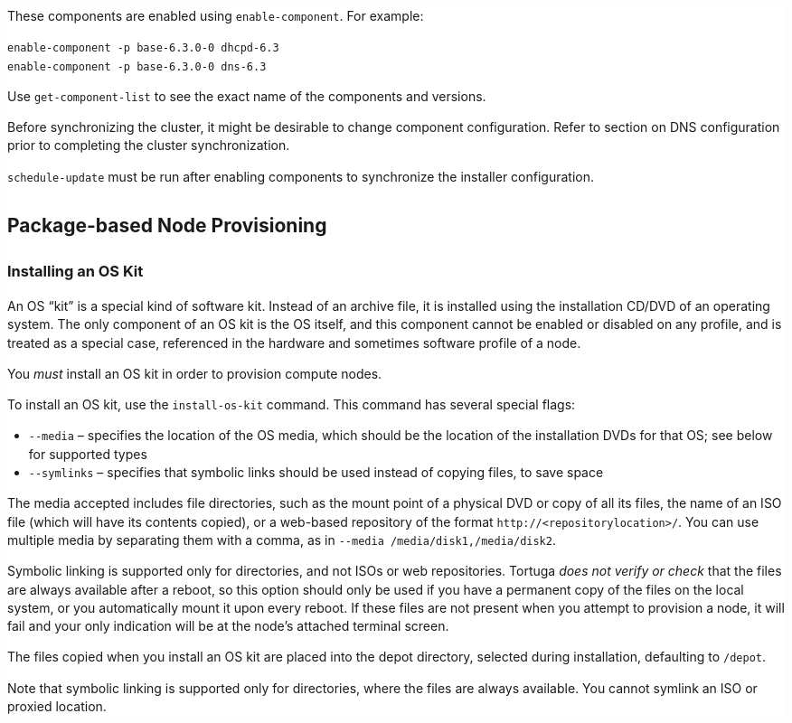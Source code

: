 These components are enabled using `enable-component`. For example:

    enable-component -p base-6.3.0-0 dhcpd-6.3
    enable-component -p base-6.3.0-0 dns-6.3

Use `get-component-list` to see the exact name of the components and
versions.

Before synchronizing the cluster, it might be desirable to change
component configuration. Refer to section on DNS configuration prior to
completing the cluster synchronization.

`schedule-update` must be run after enabling components to synchronize
the installer configuration.

## Package-based Node Provisioning

### Installing an OS Kit

An OS “kit” is a special kind of software kit. Instead of an archive
file, it is installed using the installation CD/DVD of an operating
system. The only component of an OS kit is the OS itself, and this
component cannot be enabled or disabled on any profile, and is treated
as a special case, referenced in the hardware and sometimes software
profile of a node.

You *must* install an OS kit in order to provision compute nodes.

To install an OS kit, use the `install-os-kit` command. This command has
several special flags:

  - `--media` – specifies the location of the OS media, which should be
    the location of the installation DVDs for that OS; see below for
    supported types
  - `--symlinks` – specifies that symbolic links should be used instead
    of copying files, to save space

The media accepted includes file directories, such as the mount point of
a physical DVD or copy of all its files, the name of an ISO file (which
will have its contents copied), or a web-based repository of the format
`http://<repositorylocation>/`. You can use multiple media by separating
them with a comma, as in `--media /media/disk1,/media/disk2`.

Symbolic linking is supported only for directories, and not ISOs or web
repositories. Tortuga *does not verify or check* that the files are
always available after a reboot, so this option should only be used if
you have a permanent copy of the files on the local system, or you
automatically mount it upon every reboot. If these files are not present
when you attempt to provision a node, it will fail and your only
indication will be at the node’s attached terminal screen.

The files copied when you install an OS kit are placed into the depot
directory, selected during installation, defaulting to `/depot`.

Note that symbolic linking is supported only for directories, where the
files are always available. You cannot symlink an ISO or proxied
location.

